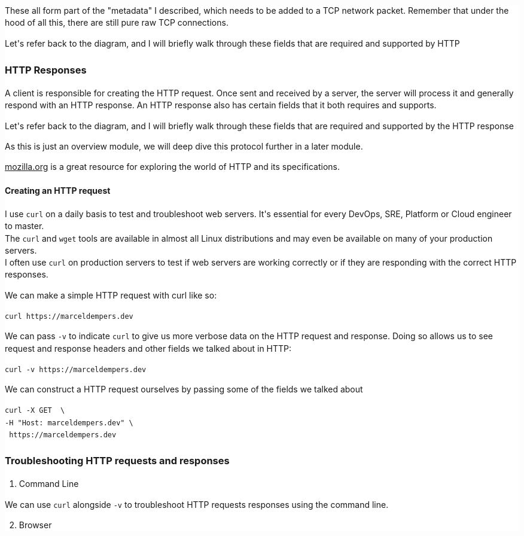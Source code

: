 These all form part of the "metadata" I described, which needs to be added to a TCP network packet. Remember that under the hood of all this, there are still pure raw TCP connections.

Let's refer back to the diagram, and I will briefly walk through these fields that are required and supported by HTTP </br>

### HTTP Responses

A client is responsible for creating the HTTP request. Once sent and received by a server, the server will process it and generally respond with an HTTP response.
An HTTP response also has certain fields that it both requires and supports. 

Let's refer back to the diagram, and I will briefly walk through these fields that are required and supported by the HTTP response </br>

As this is just an overview module, we will deep dive this protocol further in a later module. </br>

[mozilla.org](https://developer.mozilla.org/en-US/docs/Web/HTTP/Guides/Overview) is a great resource for exploring the world of HTTP and its specifications.

#### Creating an HTTP request

I use `curl` on a daily basis to test and troubleshoot web servers. It's essential for every DevOps, SRE, Platform or Cloud engineer to master. </br>
The `curl` and `wget` tools are available in almost all Linux distributions and may even be available on many of your production servers. </br>
I often use `curl` on production servers to test if web servers are working correctly or if they are responding with the correct HTTP responses. </br>

We can make a simple HTTP request with curl like so:

```
curl https://marceldempers.dev
```
We can pass `-v` to indicate `curl` to give us more verbose data on the HTTP request and response. Doing so allows us to see request and response headers and other fields we talked about in HTTP:

```
curl -v https://marceldempers.dev
```

We can construct a HTTP request ourselves by passing some of the fields we talked about

```
curl -X GET  \
-H "Host: marceldempers.dev" \
 https://marceldempers.dev
```

### Troubleshooting HTTP requests and responses

1. Command Line

We can use `curl` alongside `-v` to troubleshoot HTTP requests responses using the command line. </br>

2. Browser
